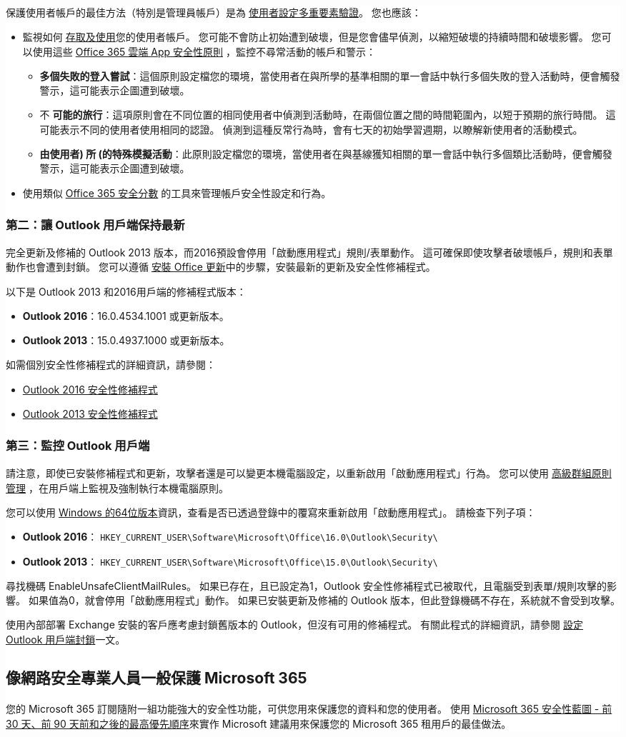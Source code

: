 保護使用者帳戶的最佳方法（特別是管理員帳戶）是為 [使用者設定多重要素驗證](../../admin/security-and-compliance/set-up-multi-factor-authentication.md)。 您也應該：

- 監視如何 [存取及使用](/azure/active-directory/active-directory-view-access-usage-reports)您的使用者帳戶。 您可能不會防止初始遭到破壞，但是您會儘早偵測，以縮短破壞的持續時間和破壞影響。 您可以使用這些 [Office 365 雲端 App 安全性原則](/cloud-app-security/what-is-cloud-app-security) ，監控不尋常活動的帳戶和警示：

  - **多個失敗的登入嘗試**：這個原則設定檔您的環境，當使用者在與所學的基準相關的單一會話中執行多個失敗的登入活動時，便會觸發警示，這可能表示企圖遭到破壞。

  - 不 **可能的旅行**：這項原則會在不同位置的相同使用者中偵測到活動時，在兩個位置之間的時間範圍內，以短于預期的旅行時間。 這可能表示不同的使用者使用相同的認證。 偵測到這種反常行為時，會有七天的初始學習週期，以瞭解新使用者的活動模式。

  - **由使用者) 所 (的特殊模擬活動**：此原則設定檔您的環境，當使用者在與基線獲知相關的單一會話中執行多個類比活動時，便會觸發警示，這可能表示企圖遭到破壞。

- 使用類似 [Office 365 安全分數](https://securescore.office.com/) 的工具來管理帳戶安全性設定和行為。

### <a name="second-keep-your-outlook-clients-current"></a>第二：讓 Outlook 用戶端保持最新

完全更新及修補的 Outlook 2013 版本，而2016預設會停用「啟動應用程式」規則/表單動作。 這可確保即使攻擊者破壞帳戶，規則和表單動作也會遭到封鎖。 您可以遵循 [安裝 Office 更新](https://support.microsoft.com/office/2ab296f3-7f03-43a2-8e50-46de917611c5)中的步驟，安裝最新的更新及安全性修補程式。

以下是 Outlook 2013 和2016用戶端的修補程式版本：

- **Outlook 2016**：16.0.4534.1001 或更新版本。

- **Outlook 2013**：15.0.4937.1000 或更新版本。

如需個別安全性修補程式的詳細資訊，請參閱：

- [Outlook 2016 安全性修補程式](https://support.microsoft.com/help/3191883)

- [Outlook 2013 安全性修補程式](https://support.microsoft.com/help/3191938)

### <a name="third-monitor-your-outlook-clients"></a>第三：監控 Outlook 用戶端

請注意，即使已安裝修補程式和更新，攻擊者還是可以變更本機電腦設定，以重新啟用「啟動應用程式」行為。 您可以使用 [高級群組原則管理](/microsoft-desktop-optimization-pack/agpm/) ，在用戶端上監視及強制執行本機電腦原則。

您可以使用 [Windows 的64位版本](https://support.microsoft.com/help/305097)資訊，查看是否已透過登錄中的覆寫來重新啟用「啟動應用程式」。 請檢查下列子項：

- **Outlook 2016**： `HKEY_CURRENT_USER\Software\Microsoft\Office\16.0\Outlook\Security\`

- **Outlook 2013**： `HKEY_CURRENT_USER\Software\Microsoft\Office\15.0\Outlook\Security\`

尋找機碼 EnableUnsafeClientMailRules。 如果已存在，且已設定為1，Outlook 安全性修補程式已被取代，且電腦受到表單/規則攻擊的影響。 如果值為0，就會停用「啟動應用程式」動作。 如果已安裝更新及修補的 Outlook 版本，但此登錄機碼不存在，系統就不會受到攻擊。

使用內部部署 Exchange 安裝的客戶應考慮封鎖舊版本的 Outlook，但沒有可用的修補程式。 有關此程式的詳細資訊，請參閱 [設定 Outlook 用戶端封鎖](/exchange/configure-outlook-client-blocking-exchange-2013-help)一文。

## <a name="secure-microsoft-365-like-a-cybersecurity-pro"></a>像網路安全專業人員一般保護 Microsoft 365

您的 Microsoft 365 訂閱隨附一組功能強大的安全性功能，可供您用來保護您的資料和您的使用者。 使用 [Microsoft 365 安全性藍圖 - 前 30 天、前 90 天前和之後的最高優先順序](security-roadmap.md)來實作 Microsoft 建議用來保護您的 Microsoft 365 租用戶的最佳做法。
